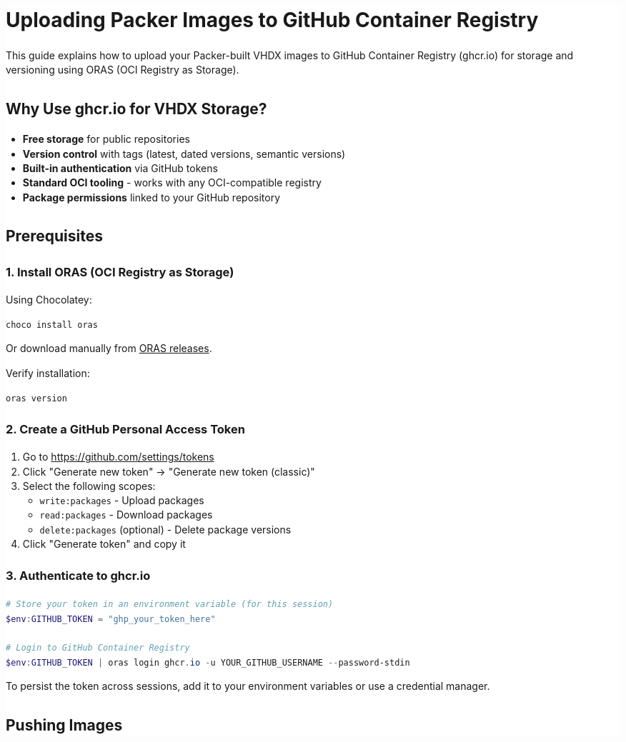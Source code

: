 # Uploading Packer Images to GitHub Container Registry

This guide explains how to upload your Packer-built VHDX images to GitHub Container Registry (ghcr.io) for storage and versioning using ORAS (OCI Registry as Storage).

## Why Use ghcr.io for VHDX Storage?

- **Free storage** for public repositories
- **Version control** with tags (latest, dated versions, semantic versions)
- **Built-in authentication** via GitHub tokens
- **Standard OCI tooling** - works with any OCI-compatible registry
- **Package permissions** linked to your GitHub repository

## Prerequisites

### 1. Install ORAS (OCI Registry as Storage)

Using Chocolatey:
```powershell
choco install oras
```

Or download manually from [ORAS releases](https://github.com/oras-project/oras/releases).

Verify installation:
```powershell
oras version
```

### 2. Create a GitHub Personal Access Token

1. Go to https://github.com/settings/tokens
2. Click "Generate new token" → "Generate new token (classic)"
3. Select the following scopes:
   - `write:packages` - Upload packages
   - `read:packages` - Download packages
   - `delete:packages` (optional) - Delete package versions
4. Click "Generate token" and copy it

### 3. Authenticate to ghcr.io

```powershell
# Store your token in an environment variable (for this session)
$env:GITHUB_TOKEN = "ghp_your_token_here"

# Login to GitHub Container Registry
$env:GITHUB_TOKEN | oras login ghcr.io -u YOUR_GITHUB_USERNAME --password-stdin
```

To persist the token across sessions, add it to your environment variables or use a credential manager.

## Pushing Images
